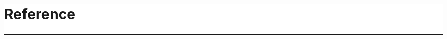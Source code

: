 











































# Reference



[^ 1]: https://blog.csdn.net/kangkanglhb88008/article/details/109129237
[^ 2 ]: https://blog.csdn.net/harvic880925/article/details/27675073
[^ 3]: https://jingyan.baidu.com/article/fdbd4277a6a3e9b89e3f48ae.html

****
